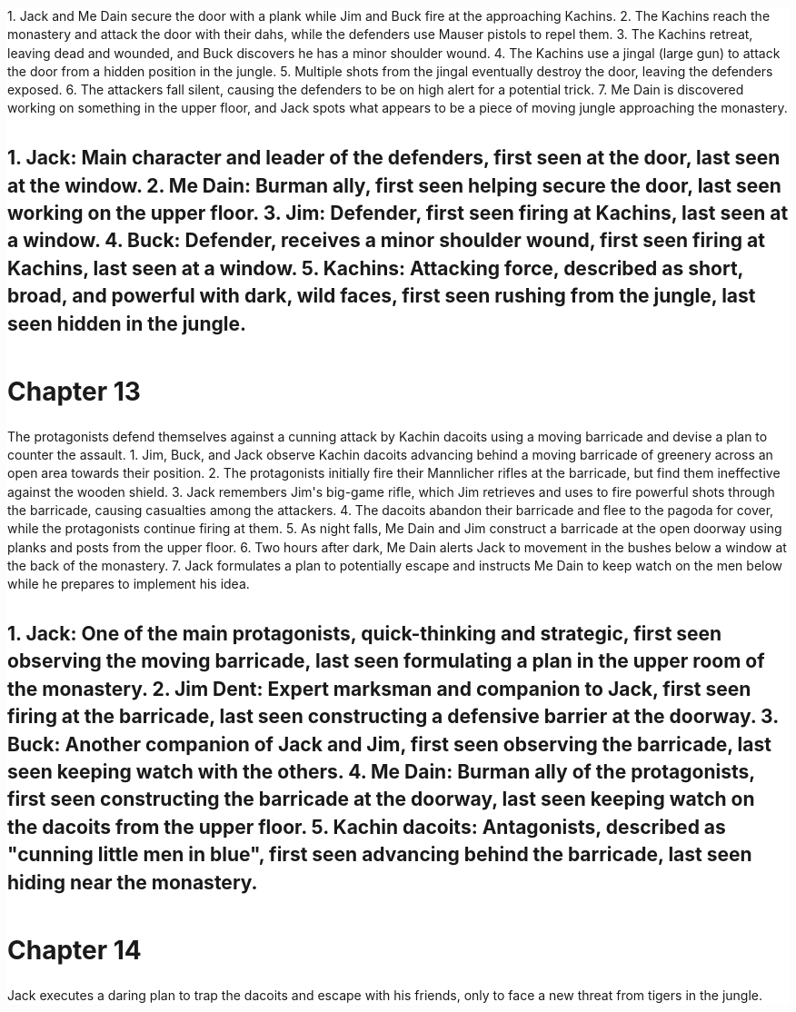 <events>
1. Jack and Me Dain secure the door with a plank while Jim and Buck fire at the approaching Kachins.
2. The Kachins reach the monastery and attack the door with their dahs, while the defenders use Mauser pistols to repel them.
3. The Kachins retreat, leaving dead and wounded, and Buck discovers he has a minor shoulder wound.
4. The Kachins use a jingal (large gun) to attack the door from a hidden position in the jungle.
5. Multiple shots from the jingal eventually destroy the door, leaving the defenders exposed.
6. The attackers fall silent, causing the defenders to be on high alert for a potential trick.
7. Me Dain is discovered working on something in the upper floor, and Jack spots what appears to be a piece of moving jungle approaching the monastery.
</events>

<characters>1. Jack: Main character and leader of the defenders, first seen at the door, last seen at the window.
2. Me Dain: Burman ally, first seen helping secure the door, last seen working on the upper floor.
3. Jim: Defender, first seen firing at Kachins, last seen at a window.
4. Buck: Defender, receives a minor shoulder wound, first seen firing at Kachins, last seen at a window.
5. Kachins: Attacking force, described as short, broad, and powerful with dark, wild faces, first seen rushing from the jungle, last seen hidden in the jungle.</characters>
----------------
# Chapter 13
<synopsis>
The protagonists defend themselves against a cunning attack by Kachin dacoits using a moving barricade and devise a plan to counter the assault.
</synopsis>

<events>
1. Jim, Buck, and Jack observe Kachin dacoits advancing behind a moving barricade of greenery across an open area towards their position.
2. The protagonists initially fire their Mannlicher rifles at the barricade, but find them ineffective against the wooden shield.
3. Jack remembers Jim's big-game rifle, which Jim retrieves and uses to fire powerful shots through the barricade, causing casualties among the attackers.
4. The dacoits abandon their barricade and flee to the pagoda for cover, while the protagonists continue firing at them.
5. As night falls, Me Dain and Jim construct a barricade at the open doorway using planks and posts from the upper floor.
6. Two hours after dark, Me Dain alerts Jack to movement in the bushes below a window at the back of the monastery.
7. Jack formulates a plan to potentially escape and instructs Me Dain to keep watch on the men below while he prepares to implement his idea.
</events>

<characters>1. Jack: One of the main protagonists, quick-thinking and strategic, first seen observing the moving barricade, last seen formulating a plan in the upper room of the monastery.
2. Jim Dent: Expert marksman and companion to Jack, first seen firing at the barricade, last seen constructing a defensive barrier at the doorway.
3. Buck: Another companion of Jack and Jim, first seen observing the barricade, last seen keeping watch with the others.
4. Me Dain: Burman ally of the protagonists, first seen constructing the barricade at the doorway, last seen keeping watch on the dacoits from the upper floor.
5. Kachin dacoits: Antagonists, described as "cunning little men in blue", first seen advancing behind the barricade, last seen hiding near the monastery.</characters>
----------------
# Chapter 14
<synopsis>
Jack executes a daring plan to trap the dacoits and escape with his friends, only to face a new threat from tigers in the jungle.
</synopsis>
